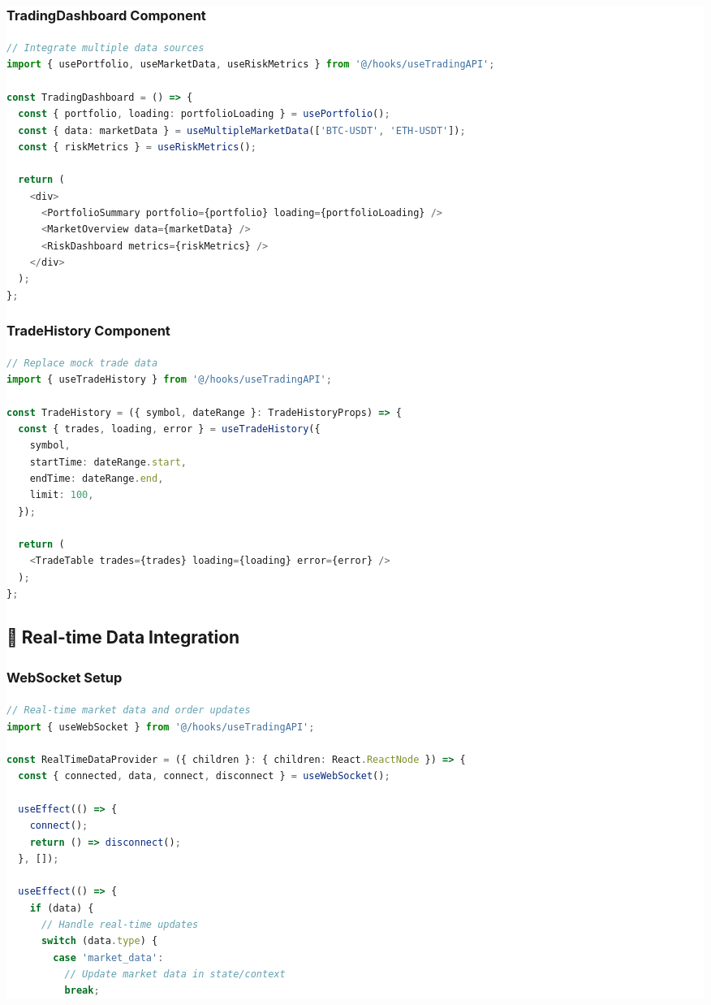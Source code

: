 ### TradingDashboard Component

```typescript
// Integrate multiple data sources
import { usePortfolio, useMarketData, useRiskMetrics } from '@/hooks/useTradingAPI';

const TradingDashboard = () => {
  const { portfolio, loading: portfolioLoading } = usePortfolio();
  const { data: marketData } = useMultipleMarketData(['BTC-USDT', 'ETH-USDT']);
  const { riskMetrics } = useRiskMetrics();
  
  return (
    <div>
      <PortfolioSummary portfolio={portfolio} loading={portfolioLoading} />
      <MarketOverview data={marketData} />
      <RiskDashboard metrics={riskMetrics} />
    </div>
  );
};
```

### TradeHistory Component

```typescript
// Replace mock trade data
import { useTradeHistory } from '@/hooks/useTradingAPI';

const TradeHistory = ({ symbol, dateRange }: TradeHistoryProps) => {
  const { trades, loading, error } = useTradeHistory({
    symbol,
    startTime: dateRange.start,
    endTime: dateRange.end,
    limit: 100,
  });
  
  return (
    <TradeTable trades={trades} loading={loading} error={error} />
  );
};
```

## 📡 Real-time Data Integration

### WebSocket Setup

```typescript
// Real-time market data and order updates
import { useWebSocket } from '@/hooks/useTradingAPI';

const RealTimeDataProvider = ({ children }: { children: React.ReactNode }) => {
  const { connected, data, connect, disconnect } = useWebSocket();
  
  useEffect(() => {
    connect();
    return () => disconnect();
  }, []);
  
  useEffect(() => {
    if (data) {
      // Handle real-time updates
      switch (data.type) {
        case 'market_data':
          // Update market data in state/context
          break;
```